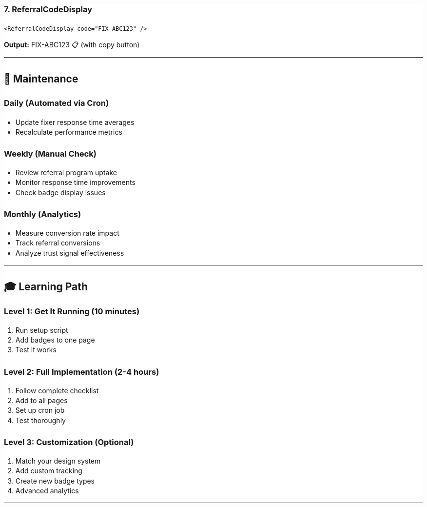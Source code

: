 ### 7. ReferralCodeDisplay

```tsx
<ReferralCodeDisplay code="FIX-ABC123" />
```

**Output:** FIX-ABC123 📋 (with copy button)

---

## 🔧 Maintenance

### Daily (Automated via Cron)

- Update fixer response time averages
- Recalculate performance metrics

### Weekly (Manual Check)

- Review referral program uptake
- Monitor response time improvements
- Check badge display issues

### Monthly (Analytics)

- Measure conversion rate impact
- Track referral conversions
- Analyze trust signal effectiveness

---

## 🎓 Learning Path

### Level 1: Get It Running (10 minutes)

1. Run setup script
2. Add badges to one page
3. Test it works

### Level 2: Full Implementation (2-4 hours)

1. Follow complete checklist
2. Add to all pages
3. Set up cron job
4. Test thoroughly

### Level 3: Customization (Optional)

1. Match your design system
2. Add custom tracking
3. Create new badge types
4. Advanced analytics

---